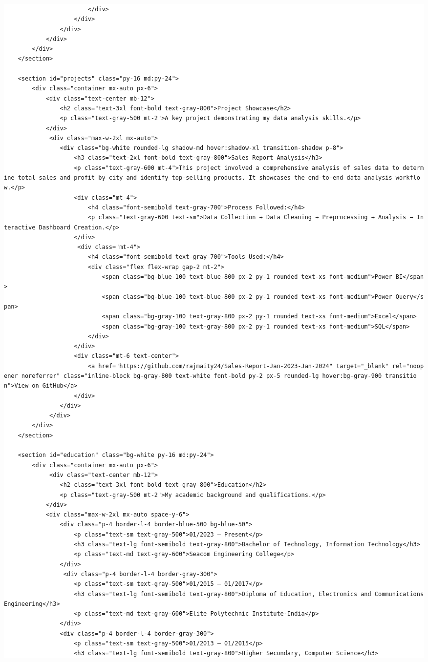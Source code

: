                             </div>
                        </div>
                    </div>
                </div>
            </div>
        </section>
        
        <section id="projects" class="py-16 md:py-24">
            <div class="container mx-auto px-6">
                <div class="text-center mb-12">
                    <h2 class="text-3xl font-bold text-gray-800">Project Showcase</h2>
                    <p class="text-gray-500 mt-2">A key project demonstrating my data analysis skills.</p>
                </div>
                 <div class="max-w-2xl mx-auto">
                    <div class="bg-white rounded-lg shadow-md hover:shadow-xl transition-shadow p-8">
                        <h3 class="text-2xl font-bold text-gray-800">Sales Report Analysis</h3>
                        <p class="text-gray-600 mt-4">This project involved a comprehensive analysis of sales data to determine total sales and profit by city and identify top-selling products. It showcases the end-to-end data analysis workflow.</p>
                        <div class="mt-4">
                            <h4 class="font-semibold text-gray-700">Process Followed:</h4>
                            <p class="text-gray-600 text-sm">Data Collection → Data Cleaning → Preprocessing → Analysis → Interactive Dashboard Creation.</p>
                        </div>
                         <div class="mt-4">
                            <h4 class="font-semibold text-gray-700">Tools Used:</h4>
                            <div class="flex flex-wrap gap-2 mt-2">
                                <span class="bg-blue-100 text-blue-800 px-2 py-1 rounded text-xs font-medium">Power BI</span>
                                <span class="bg-blue-100 text-blue-800 px-2 py-1 rounded text-xs font-medium">Power Query</span>
                                <span class="bg-gray-100 text-gray-800 px-2 py-1 rounded text-xs font-medium">Excel</span>
                                <span class="bg-gray-100 text-gray-800 px-2 py-1 rounded text-xs font-medium">SQL</span>
                            </div>
                        </div>
                        <div class="mt-6 text-center">
                            <a href="https://github.com/rajmaity24/Sales-Report-Jan-2023-Jan-2024" target="_blank" rel="noopener noreferrer" class="inline-block bg-gray-800 text-white font-bold py-2 px-5 rounded-lg hover:bg-gray-900 transition">View on GitHub</a>
                        </div>
                    </div>
                 </div>
            </div>
        </section>

        <section id="education" class="bg-white py-16 md:py-24">
            <div class="container mx-auto px-6">
                 <div class="text-center mb-12">
                    <h2 class="text-3xl font-bold text-gray-800">Education</h2>
                    <p class="text-gray-500 mt-2">My academic background and qualifications.</p>
                </div>
                <div class="max-w-2xl mx-auto space-y-6">
                    <div class="p-4 border-l-4 border-blue-500 bg-blue-50">
                        <p class="text-sm text-gray-500">01/2023 – Present</p>
                        <h3 class="text-lg font-semibold text-gray-800">Bachelor of Technology, Information Technology</h3>
                        <p class="text-md text-gray-600">Seacom Engineering College</p>
                    </div>
                     <div class="p-4 border-l-4 border-gray-300">
                        <p class="text-sm text-gray-500">01/2015 – 01/2017</p>
                        <h3 class="text-lg font-semibold text-gray-800">Diploma of Education, Electronics and Communications Engineering</h3>
                        <p class="text-md text-gray-600">Elite Polytechnic Institute-India</p>
                    </div>
                    <div class="p-4 border-l-4 border-gray-300">
                        <p class="text-sm text-gray-500">01/2013 – 01/2015</p>
                        <h3 class="text-lg font-semibold text-gray-800">Higher Secondary, Computer Science</h3>